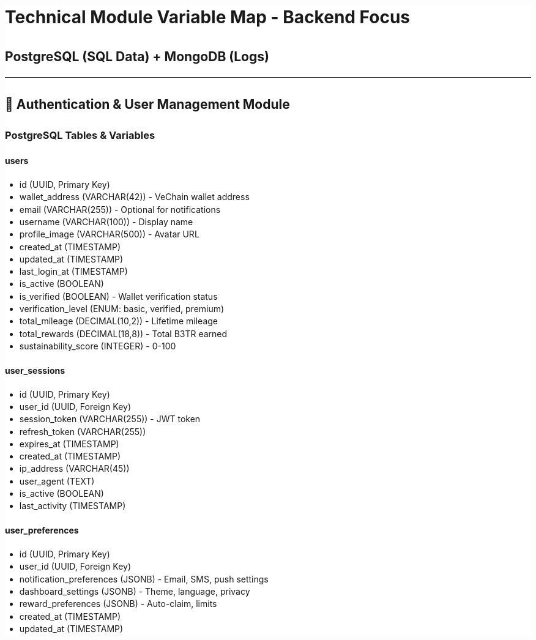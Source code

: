# Technical Module Variable Map - Backend Focus

## PostgreSQL (SQL Data) + MongoDB (Logs)

---

## 🔐 Authentication & User Management Module

### PostgreSQL Tables & Variables

#### users

- id (UUID, Primary Key)
- wallet_address (VARCHAR(42)) - VeChain wallet address
- email (VARCHAR(255)) - Optional for notifications
- username (VARCHAR(100)) - Display name
- profile_image (VARCHAR(500)) - Avatar URL
- created_at (TIMESTAMP)
- updated_at (TIMESTAMP)
- last_login_at (TIMESTAMP)
- is_active (BOOLEAN)
- is_verified (BOOLEAN) - Wallet verification status
- verification_level (ENUM: basic, verified, premium)
- total_mileage (DECIMAL(10,2)) - Lifetime mileage
- total_rewards (DECIMAL(18,8)) - Total B3TR earned
- sustainability_score (INTEGER) - 0-100

#### user_sessions

- id (UUID, Primary Key)
- user_id (UUID, Foreign Key)
- session_token (VARCHAR(255)) - JWT token
- refresh_token (VARCHAR(255))
- expires_at (TIMESTAMP)
- created_at (TIMESTAMP)
- ip_address (VARCHAR(45))
- user_agent (TEXT)
- is_active (BOOLEAN)
- last_activity (TIMESTAMP)

#### user_preferences

- id (UUID, Primary Key)
- user_id (UUID, Foreign Key)
- notification_preferences (JSONB) - Email, SMS, push settings
- dashboard_settings (JSONB) - Theme, language, privacy
- reward_preferences (JSONB) - Auto-claim, limits
- created_at (TIMESTAMP)
- updated_at (TIMESTAMP)
